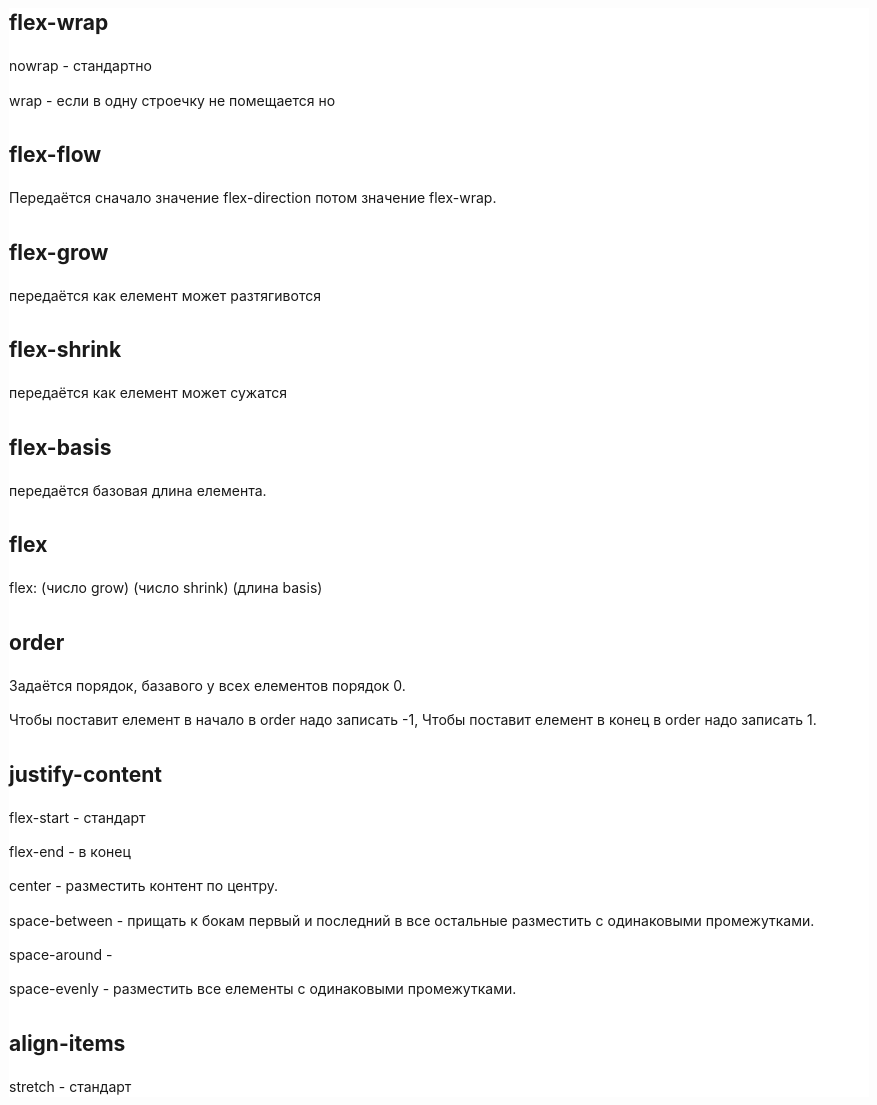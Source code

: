 ## flex-wrap

nowrap - стандартно

wrap - если в одну строечку не помещается но 

## flex-flow

Передаётся сначало значение flex-direction потом значение flex-wrap.

## flex-grow

передаётся как елемент может разтягивотся

## flex-shrink

передаётся как елемент может сужатся

## flex-basis

передаётся базовая длина елемента.

## flex

flex: (число grow) (число shrink) (длина basis)

## order

Задаётся порядок, базавого у всех елементов порядок 0.

Чтобы поставит елемент в начало в order надо записать -1,
Чтобы поставит елемент в конец в order надо записать 1.

## justify-content

flex-start - стандарт

flex-end - в конец

center - разместить контент по центру.

space-between - прищать к бокам первый и последний в все остальные разместить с одинаковыми промежутками.

space-around - 

space-evenly - разместить все елементы с одинаковыми промежутками.

## align-items

stretch - стандарт

